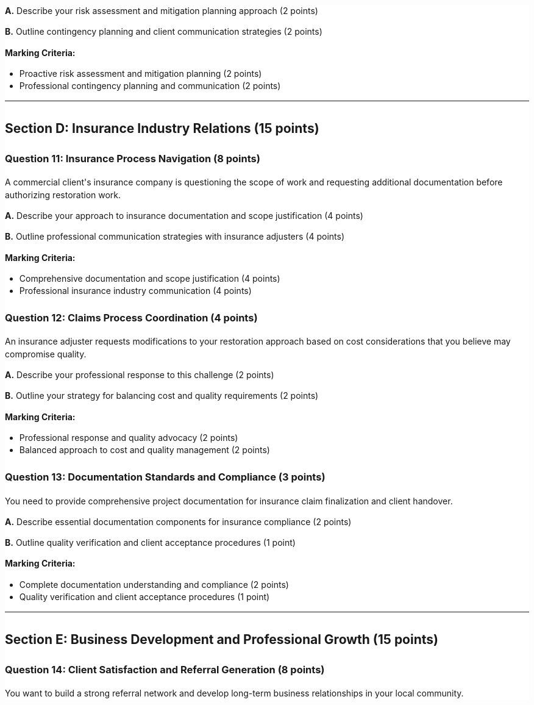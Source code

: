 **A.** Describe your risk assessment and mitigation planning approach (2 points)

**B.** Outline contingency planning and client communication strategies (2 points)

**Marking Criteria:**
- Proactive risk assessment and mitigation planning (2 points)
- Professional contingency planning and communication (2 points)

---

## Section D: Insurance Industry Relations (15 points)

### Question 11: Insurance Process Navigation (8 points)
A commercial client's insurance company is questioning the scope of work and requesting additional documentation before authorizing restoration work.

**A.** Describe your approach to insurance documentation and scope justification (4 points)

**B.** Outline professional communication strategies with insurance adjusters (4 points)

**Marking Criteria:**
- Comprehensive documentation and scope justification (4 points)
- Professional insurance industry communication (4 points)

### Question 12: Claims Process Coordination (4 points)
An insurance adjuster requests modifications to your restoration approach based on cost considerations that you believe may compromise quality.

**A.** Describe your professional response to this challenge (2 points)

**B.** Outline your strategy for balancing cost and quality requirements (2 points)

**Marking Criteria:**
- Professional response and quality advocacy (2 points)
- Balanced approach to cost and quality management (2 points)

### Question 13: Documentation Standards and Compliance (3 points)
You need to provide comprehensive project documentation for insurance claim finalization and client handover.

**A.** Describe essential documentation components for insurance compliance (2 points)

**B.** Outline quality verification and client acceptance procedures (1 point)

**Marking Criteria:**
- Complete documentation understanding and compliance (2 points)
- Quality verification and client acceptance procedures (1 point)

---

## Section E: Business Development and Professional Growth (15 points)

### Question 14: Client Satisfaction and Referral Generation (8 points)
You want to build a strong referral network and develop long-term business relationships in your local community.

